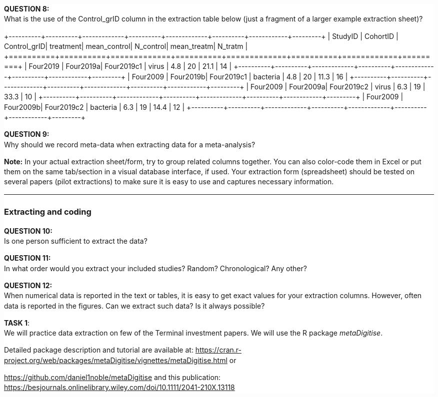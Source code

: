 
**QUESTION 8:**    
What is the use of the Control_grID column in the extraction table below (just a fragment of a larger example extraction sheet)?   

+----------+----------+-------------+----------+-------------+----------+------------+---------+
| StudyID  | CohortID | Control_grID| treatment| mean_control| N_control| mean_treatm| N_tratm |
+==========+==========+=============+==========+=============+==========+============+=========+
| Four2019 | Four2019a| Four2019c1  | virus    | 4.8         | 20       | 21.1       | 14      |
+----------+----------+-------------+----------+-------------+----------+------------+---------+
| Four2009 | Four2019b| Four2019c1  | bacteria | 4.8         | 20       | 11.3       | 16      |
+----------+----------+-------------+----------+-------------+----------+------------+---------+
| Four2009 | Four2009a| Four2019c2  | virus    | 6.3         | 19       | 33.3       | 10      |
+----------+----------+-------------+----------+-------------+----------+------------+---------+
| Four2009 | Four2009b| Four2019c2  | bacteria | 6.3         | 19       | 14.4       | 12      |
+----------+----------+-------------+----------+-------------+----------+------------+---------+


**QUESTION 9:**   
Why should we record meta-data when extracting data for a meta-analysis?   


**Note:** In your actual extraction sheet/form, try to group related columns together. You can also color-code them in Excel or put them on the same tab/section in a visual database interface, if used. Your extraction form (spreadsheet) should be tested on several papers (pilot extractions) to make sure it is easy to use and captures necessary information.  

*******************************************************************************

###  Extracting and coding

**QUESTION 10:**   
Is one person sufficient to extract the data? 


**QUESTION 11:**   
In what order would you extract your included studies? Random? Chronological? Any other?


**QUESTION 12:**   
When numerical data is reported in the text or tables, it is easy to get exact values for your extraction columns. However, often data is reported in the figures. Can we extract such data? Is it always possible?   


**TASK 1**:  
We will practice data extraction on few of the Terminal investment papers. We will use the R package *metaDigitise*.  

Detailed package description and tutorial are available at: https://cran.r-project.org/web/packages/metaDigitise/vignettes/metaDigitise.html or     

https://github.com/daniel1noble/metaDigitise and this publication:  
https://besjournals.onlinelibrary.wiley.com/doi/10.1111/2041-210X.13118   
